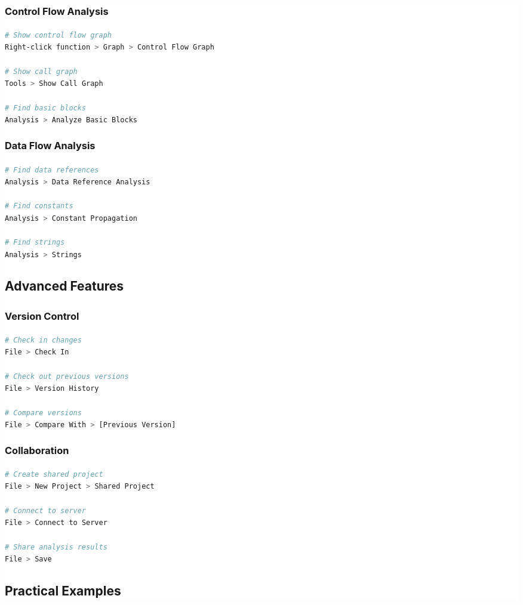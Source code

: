 ### Control Flow Analysis
```bash
# Show control flow graph
Right-click function > Graph > Control Flow Graph

# Show call graph
Tools > Show Call Graph

# Find basic blocks
Analysis > Analyze Basic Blocks
```

### Data Flow Analysis
```bash
# Find data references
Analysis > Data Reference Analysis

# Find constants
Analysis > Constant Propagation

# Find strings
Analysis > Strings
```

## Advanced Features

### Version Control
```bash
# Check in changes
File > Check In

# Check out previous versions
File > Version History

# Compare versions
File > Compare With > [Previous Version]
```

### Collaboration
```bash
# Create shared project
File > New Project > Shared Project

# Connect to server
File > Connect to Server

# Share analysis results
File > Save
```

## Practical Examples
